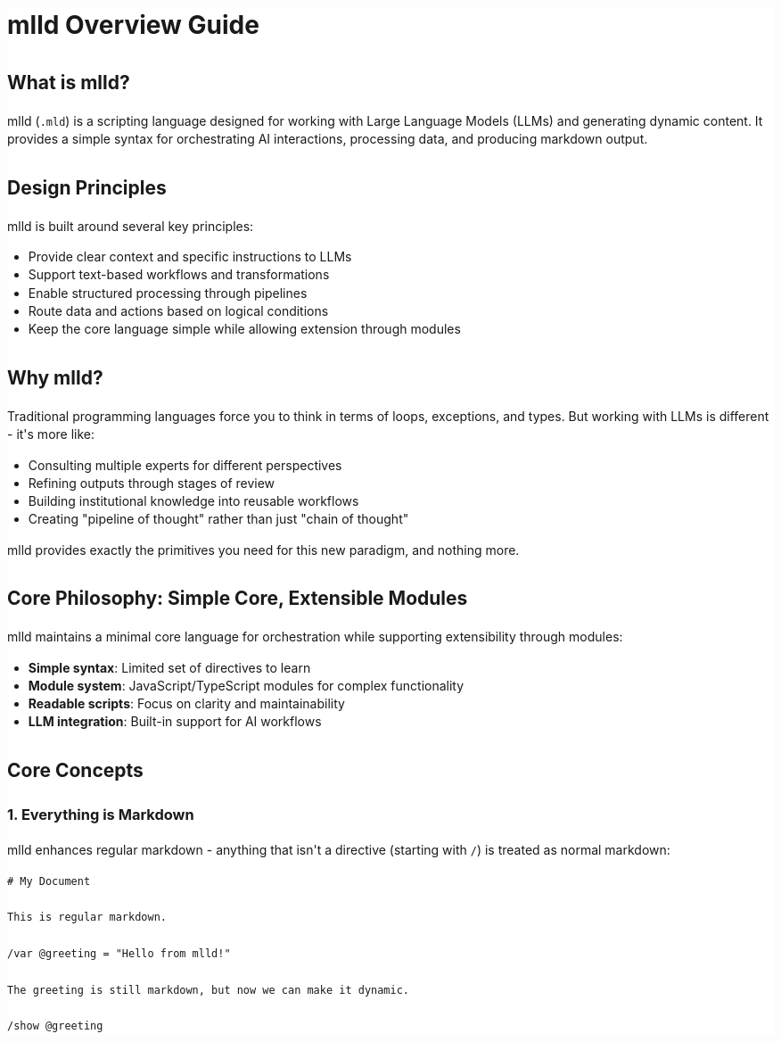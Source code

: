 # mlld Overview Guide

## What is mlld?

mlld (`.mld`) is a scripting language designed for working with Large Language Models (LLMs) and generating dynamic content. It provides a simple syntax for orchestrating AI interactions, processing data, and producing markdown output.

## Design Principles

mlld is built around several key principles:
- Provide clear context and specific instructions to LLMs
- Support text-based workflows and transformations
- Enable structured processing through pipelines
- Route data and actions based on logical conditions
- Keep the core language simple while allowing extension through modules

## Why mlld?

Traditional programming languages force you to think in terms of loops, exceptions, and types. But working with LLMs is different - it's more like:
- Consulting multiple experts for different perspectives
- Refining outputs through stages of review
- Building institutional knowledge into reusable workflows
- Creating "pipeline of thought" rather than just "chain of thought"

mlld provides exactly the primitives you need for this new paradigm, and nothing more.

## Core Philosophy: Simple Core, Extensible Modules

mlld maintains a minimal core language for orchestration while supporting extensibility through modules:

- **Simple syntax**: Limited set of directives to learn
- **Module system**: JavaScript/TypeScript modules for complex functionality
- **Readable scripts**: Focus on clarity and maintainability
- **LLM integration**: Built-in support for AI workflows

## Core Concepts

### 1. Everything is Markdown

mlld enhances regular markdown - anything that isn't a directive (starting with `/`) is treated as normal markdown:

```mlld
# My Document

This is regular markdown.

/var @greeting = "Hello from mlld!"

The greeting is still markdown, but now we can make it dynamic.

/show @greeting
```

